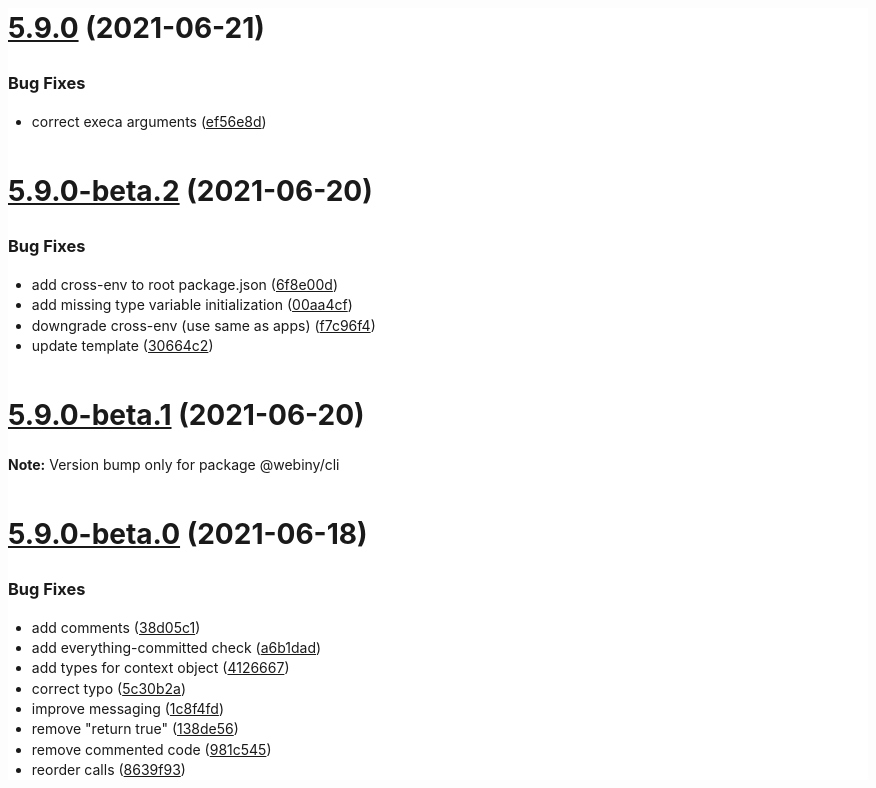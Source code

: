 



# [5.9.0](https://github.com/webiny/webiny-js/compare/v5.9.0-beta.2...v5.9.0) (2021-06-21)


### Bug Fixes

* correct execa arguments ([ef56e8d](https://github.com/webiny/webiny-js/commit/ef56e8d323f856d254ec862a1dc1336faecff56a))





# [5.9.0-beta.2](https://github.com/webiny/webiny-js/compare/v5.9.0-beta.1...v5.9.0-beta.2) (2021-06-20)


### Bug Fixes

* add cross-env to root package.json ([6f8e00d](https://github.com/webiny/webiny-js/commit/6f8e00db92638b97a44acc05013594a0132dd9f7))
* add missing type variable initialization ([00aa4cf](https://github.com/webiny/webiny-js/commit/00aa4cf2e5bf45f6282d04eb9e2acfec5eb1a5af))
* downgrade cross-env (use same as apps) ([f7c96f4](https://github.com/webiny/webiny-js/commit/f7c96f4a0dd1fe1ec5a14e141c7805d4e3bc7d7a))
* update template ([30664c2](https://github.com/webiny/webiny-js/commit/30664c20bd3a212c23cf361b26a36cebbf29d5dd))





# [5.9.0-beta.1](https://github.com/webiny/webiny-js/compare/v5.9.0-beta.0...v5.9.0-beta.1) (2021-06-20)

**Note:** Version bump only for package @webiny/cli





# [5.9.0-beta.0](https://github.com/webiny/webiny-js/compare/v5.8.0...v5.9.0-beta.0) (2021-06-18)


### Bug Fixes

* add comments ([38d05c1](https://github.com/webiny/webiny-js/commit/38d05c14d40cd3ba2da536cd7e1e57592b2f5cca))
* add everything-committed check ([a6b1dad](https://github.com/webiny/webiny-js/commit/a6b1dad06190bc10930835caefaacfb4e8967a8f))
* add types for context object ([4126667](https://github.com/webiny/webiny-js/commit/412666751a47e858f55420715a8943a17d672ae9))
* correct typo ([5c30b2a](https://github.com/webiny/webiny-js/commit/5c30b2a7913a5d9c2b879fc070df272a8301c3f5))
* improve messaging ([1c8f4fd](https://github.com/webiny/webiny-js/commit/1c8f4fd60bfe6ffa97357988b25f5974d50b512e))
* remove "return true" ([138de56](https://github.com/webiny/webiny-js/commit/138de56f7fca1a4e1abcc04b8dca7141d79fee76))
* remove commented code ([981c545](https://github.com/webiny/webiny-js/commit/981c545bc79547a6a28b7489ff5a87e912f44781))
* reorder calls ([8639f93](https://github.com/webiny/webiny-js/commit/8639f9339e69476d62682fe738daad949ef5602d))